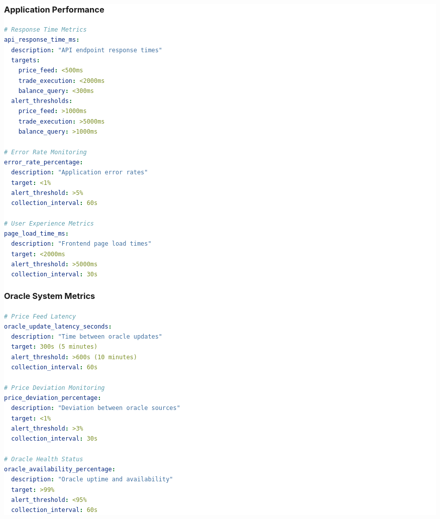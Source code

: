 ### Application Performance
```yaml
# Response Time Metrics
api_response_time_ms:
  description: "API endpoint response times"
  targets:
    price_feed: <500ms
    trade_execution: <2000ms
    balance_query: <300ms
  alert_thresholds:
    price_feed: >1000ms
    trade_execution: >5000ms
    balance_query: >1000ms

# Error Rate Monitoring
error_rate_percentage:
  description: "Application error rates"
  target: <1%
  alert_threshold: >5%
  collection_interval: 60s

# User Experience Metrics
page_load_time_ms:
  description: "Frontend page load times"
  target: <2000ms
  alert_threshold: >5000ms
  collection_interval: 30s
```

### Oracle System Metrics
```yaml
# Price Feed Latency
oracle_update_latency_seconds:
  description: "Time between oracle updates"
  target: 300s (5 minutes)
  alert_threshold: >600s (10 minutes)
  collection_interval: 60s

# Price Deviation Monitoring
price_deviation_percentage:
  description: "Deviation between oracle sources"
  target: <1%
  alert_threshold: >3%
  collection_interval: 30s

# Oracle Health Status
oracle_availability_percentage:
  description: "Oracle uptime and availability"
  target: >99%
  alert_threshold: <95%
  collection_interval: 60s
```
